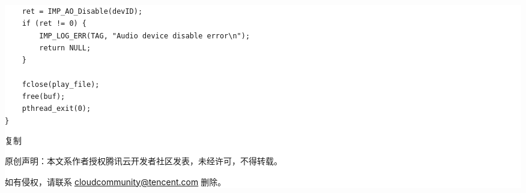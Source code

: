 ```
	ret = IMP_AO_Disable(devID);
	if (ret != 0) {
		IMP_LOG_ERR(TAG, "Audio device disable error\n");
		return NULL;
	}

	fclose(play_file);
	free(buf);
	pthread_exit(0);
}
```

复制

原创声明：本文系作者授权腾讯云开发者社区发表，未经许可，不得转载。

如有侵权，请联系 [cloudcommunity@tencent.com](mailto:cloudcommunity@tencent.com) 删除。
